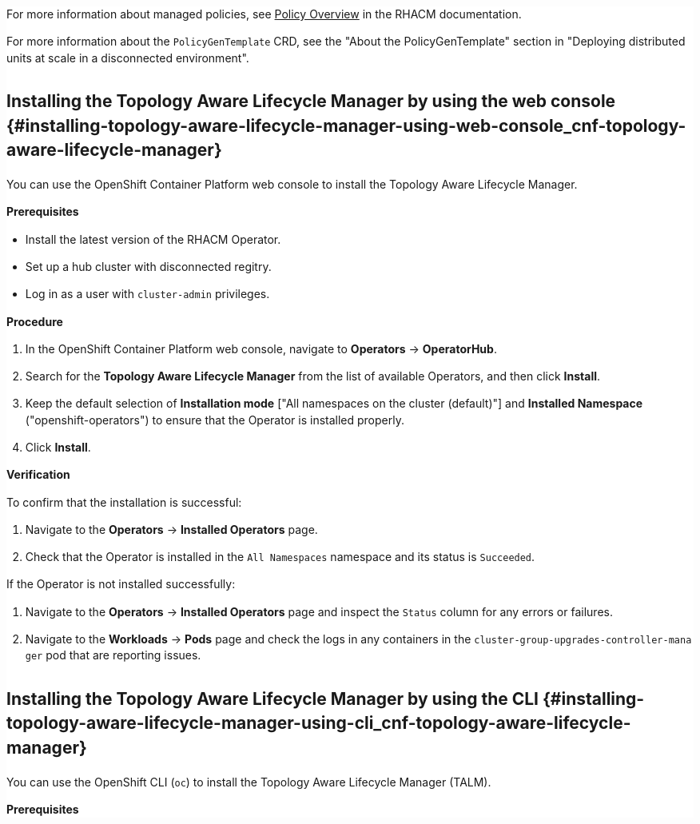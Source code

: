 For more information about managed policies, see [Policy Overview](https://access.redhat.com/documentation/en-us/red_hat_advanced_cluster_management_for_kubernetes/2.4/html-single/governance/index#policy-overview) in the RHACM documentation.

For more information about the `PolicyGenTemplate` CRD, see the "About the PolicyGenTemplate" section in "Deploying distributed units at scale in a disconnected environment".

## Installing the Topology Aware Lifecycle Manager by using the web console {#installing-topology-aware-lifecycle-manager-using-web-console_cnf-topology-aware-lifecycle-manager}

You can use the OpenShift Container Platform web console to install the Topology Aware Lifecycle Manager.

**Prerequisites**

-   Install the latest version of the RHACM Operator.

-   Set up a hub cluster with disconnected regitry.

-   Log in as a user with `cluster-admin` privileges.

**Procedure**

1.  In the OpenShift Container Platform web console, navigate to **Operators** → **OperatorHub**.

2.  Search for the **Topology Aware Lifecycle Manager** from the list of available Operators, and then click **Install**.

3.  Keep the default selection of **Installation mode** \["All namespaces on the cluster (default)"\] and **Installed Namespace** ("openshift-operators") to ensure that the Operator is installed properly.

4.  Click **Install**.

**Verification**

To confirm that the installation is successful:

1.  Navigate to the **Operators** → **Installed Operators** page.

2.  Check that the Operator is installed in the `All Namespaces` namespace and its status is `Succeeded`.

If the Operator is not installed successfully:

1.  Navigate to the **Operators** → **Installed Operators** page and inspect the `Status` column for any errors or failures.

2.  Navigate to the **Workloads** → **Pods** page and check the logs in any containers in the `cluster-group-upgrades-controller-manager` pod that are reporting issues.

## Installing the Topology Aware Lifecycle Manager by using the CLI {#installing-topology-aware-lifecycle-manager-using-cli_cnf-topology-aware-lifecycle-manager}

You can use the OpenShift CLI (`oc`) to install the Topology Aware Lifecycle Manager (TALM).

**Prerequisites**
